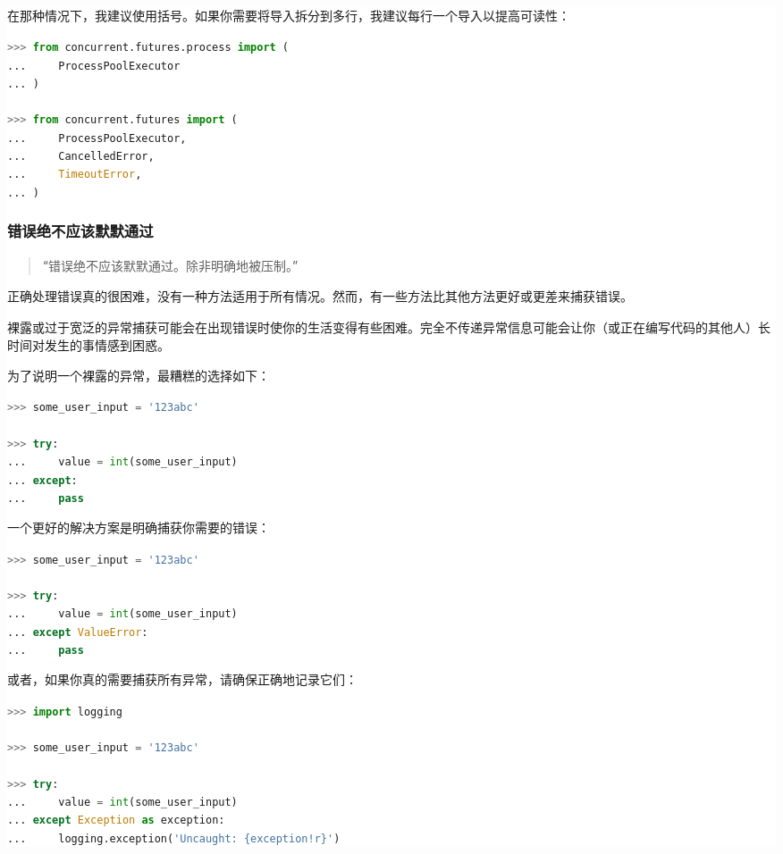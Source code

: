 在那种情况下，我建议使用括号。如果你需要将导入拆分到多行，我建议每行一个导入以提高可读性：

```py
>>> from concurrent.futures.process import (
...     ProcessPoolExecutor
... )

>>> from concurrent.futures import (
...     ProcessPoolExecutor,
...     CancelledError,
...     TimeoutError,
... ) 
```

### 错误绝不应该默默通过

> “错误绝不应该默默通过。除非明确地被压制。”

正确处理错误真的很困难，没有一种方法适用于所有情况。然而，有一些方法比其他方法更好或更差来捕获错误。

裸露或过于宽泛的异常捕获可能会在出现错误时使你的生活变得有些困难。完全不传递异常信息可能会让你（或正在编写代码的其他人）长时间对发生的事情感到困惑。

为了说明一个裸露的异常，最糟糕的选择如下：

```py
>>> some_user_input = '123abc'

>>> try:
...     value = int(some_user_input)
... except:
...     pass 
```

一个更好的解决方案是明确捕获你需要的错误：

```py
>>> some_user_input = '123abc'

>>> try:
...     value = int(some_user_input)
... except ValueError:
...     pass 
```

或者，如果你真的需要捕获所有异常，请确保正确地记录它们：

```py
>>> import logging

>>> some_user_input = '123abc'

>>> try:
...     value = int(some_user_input)
... except Exception as exception:
...     logging.exception('Uncaught: {exception!r}') 
```
